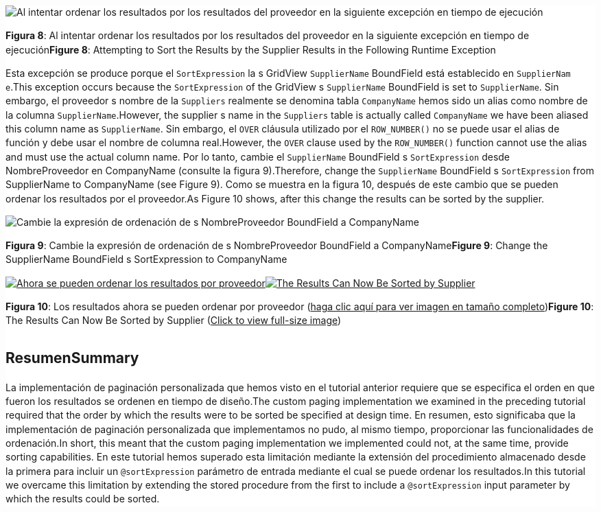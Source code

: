 
![Al intentar ordenar los resultados por los resultados del proveedor en la siguiente excepción en tiempo de ejecución](sorting-custom-paged-data-cs/_static/image12.png)

<span data-ttu-id="08fa9-209">**Figura 8**: Al intentar ordenar los resultados por los resultados del proveedor en la siguiente excepción en tiempo de ejecución</span><span class="sxs-lookup"><span data-stu-id="08fa9-209">**Figure 8**: Attempting to Sort the Results by the Supplier Results in the Following Runtime Exception</span></span>


<span data-ttu-id="08fa9-210">Esta excepción se produce porque el `SortExpression` la s GridView `SupplierName` BoundField está establecido en `SupplierName`.</span><span class="sxs-lookup"><span data-stu-id="08fa9-210">This exception occurs because the `SortExpression` of the GridView s `SupplierName` BoundField is set to `SupplierName`.</span></span> <span data-ttu-id="08fa9-211">Sin embargo, el proveedor s nombre de la `Suppliers` realmente se denomina tabla `CompanyName` hemos sido un alias como nombre de la columna `SupplierName`.</span><span class="sxs-lookup"><span data-stu-id="08fa9-211">However, the supplier s name in the `Suppliers` table is actually called `CompanyName` we have been aliased this column name as `SupplierName`.</span></span> <span data-ttu-id="08fa9-212">Sin embargo, el `OVER` cláusula utilizado por el `ROW_NUMBER()` no se puede usar el alias de función y debe usar el nombre de columna real.</span><span class="sxs-lookup"><span data-stu-id="08fa9-212">However, the `OVER` clause used by the `ROW_NUMBER()` function cannot use the alias and must use the actual column name.</span></span> <span data-ttu-id="08fa9-213">Por lo tanto, cambie el `SupplierName` BoundField s `SortExpression` desde NombreProveedor en CompanyName (consulte la figura 9).</span><span class="sxs-lookup"><span data-stu-id="08fa9-213">Therefore, change the `SupplierName` BoundField s `SortExpression` from SupplierName to CompanyName (see Figure 9).</span></span> <span data-ttu-id="08fa9-214">Como se muestra en la figura 10, después de este cambio que se pueden ordenar los resultados por el proveedor.</span><span class="sxs-lookup"><span data-stu-id="08fa9-214">As Figure 10 shows, after this change the results can be sorted by the supplier.</span></span>


![Cambie la expresión de ordenación de s NombreProveedor BoundField a CompanyName](sorting-custom-paged-data-cs/_static/image13.png)

<span data-ttu-id="08fa9-216">**Figura 9**: Cambie la expresión de ordenación de s NombreProveedor BoundField a CompanyName</span><span class="sxs-lookup"><span data-stu-id="08fa9-216">**Figure 9**: Change the SupplierName BoundField s SortExpression to CompanyName</span></span>


<span data-ttu-id="08fa9-217">[![Ahora se pueden ordenar los resultados por proveedor](sorting-custom-paged-data-cs/_static/image15.png)](sorting-custom-paged-data-cs/_static/image14.png)</span><span class="sxs-lookup"><span data-stu-id="08fa9-217">[![The Results Can Now Be Sorted by Supplier](sorting-custom-paged-data-cs/_static/image15.png)](sorting-custom-paged-data-cs/_static/image14.png)</span></span>

<span data-ttu-id="08fa9-218">**Figura 10**: Los resultados ahora se pueden ordenar por proveedor ([haga clic aquí para ver imagen en tamaño completo](sorting-custom-paged-data-cs/_static/image16.png))</span><span class="sxs-lookup"><span data-stu-id="08fa9-218">**Figure 10**: The Results Can Now Be Sorted by Supplier ([Click to view full-size image](sorting-custom-paged-data-cs/_static/image16.png))</span></span>


## <a name="summary"></a><span data-ttu-id="08fa9-219">Resumen</span><span class="sxs-lookup"><span data-stu-id="08fa9-219">Summary</span></span>

<span data-ttu-id="08fa9-220">La implementación de paginación personalizada que hemos visto en el tutorial anterior requiere que se especifica el orden en que fueron los resultados se ordenen en tiempo de diseño.</span><span class="sxs-lookup"><span data-stu-id="08fa9-220">The custom paging implementation we examined in the preceding tutorial required that the order by which the results were to be sorted be specified at design time.</span></span> <span data-ttu-id="08fa9-221">En resumen, esto significaba que la implementación de paginación personalizada que implementamos no pudo, al mismo tiempo, proporcionar las funcionalidades de ordenación.</span><span class="sxs-lookup"><span data-stu-id="08fa9-221">In short, this meant that the custom paging implementation we implemented could not, at the same time, provide sorting capabilities.</span></span> <span data-ttu-id="08fa9-222">En este tutorial hemos superado esta limitación mediante la extensión del procedimiento almacenado desde la primera para incluir un `@sortExpression` parámetro de entrada mediante el cual se puede ordenar los resultados.</span><span class="sxs-lookup"><span data-stu-id="08fa9-222">In this tutorial we overcame this limitation by extending the stored procedure from the first to include a `@sortExpression` input parameter by which the results could be sorted.</span></span>
